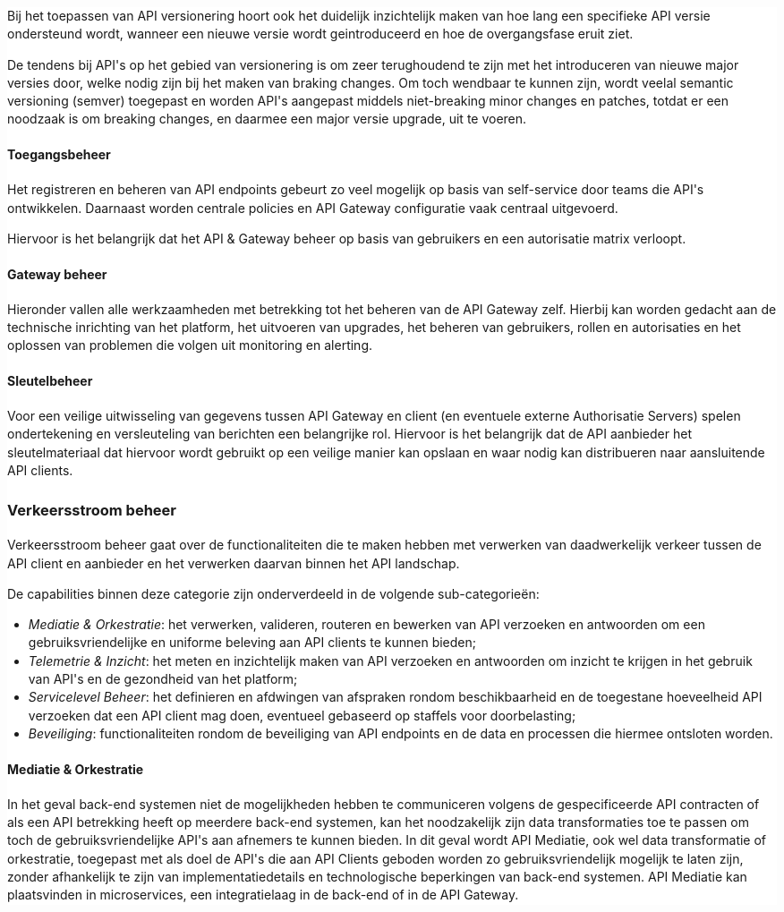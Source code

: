 Bij het toepassen van API versionering hoort ook het duidelijk inzichtelijk maken van hoe lang een specifieke API versie ondersteund wordt, wanneer een nieuwe versie wordt geintroduceerd en hoe de overgangsfase eruit ziet.

De tendens bij API's op het gebied van versionering is om zeer terughoudend te zijn met het introduceren van nieuwe major versies door, welke nodig zijn bij het maken van braking changes. Om toch wendbaar te kunnen zijn, wordt veelal semantic versioning (semver) toegepast en worden API's aangepast middels niet-breaking minor changes en patches, totdat er een noodzaak is om breaking changes, en daarmee een major versie upgrade, uit te voeren.

#### Toegangsbeheer
Het registreren en beheren van API endpoints gebeurt zo veel mogelijk op basis van self-service door teams die API's ontwikkelen. Daarnaast worden centrale policies en API Gateway configuratie vaak centraal uitgevoerd.

Hiervoor is het belangrijk dat het API & Gateway beheer op basis van gebruikers en een autorisatie matrix verloopt.

#### Gateway beheer
Hieronder vallen alle werkzaamheden met betrekking tot het beheren van de API Gateway zelf. Hierbij kan worden gedacht aan de technische inrichting van het platform, het uitvoeren van upgrades, het beheren van gebruikers, rollen en autorisaties en het oplossen van problemen die volgen uit monitoring en alerting.

#### Sleutelbeheer
Voor een veilige uitwisseling van gegevens tussen API Gateway en client (en eventuele externe Authorisatie Servers) spelen ondertekening en versleuteling van berichten een belangrijke rol. Hiervoor is het belangrijk dat de API aanbieder het sleutelmateriaal dat hiervoor wordt gebruikt op een veilige manier kan opslaan en waar nodig kan distribueren naar aansluitende API clients.

### Verkeersstroom beheer
Verkeersstroom beheer gaat over de functionaliteiten die te maken hebben met verwerken van daadwerkelijk verkeer tussen de API client en aanbieder en het verwerken daarvan binnen het API landschap.

De capabilities binnen deze categorie zijn onderverdeeld in de volgende sub-categorieën:

- *Mediatie & Orkestratie*: het verwerken, valideren, routeren en  bewerken van API verzoeken en antwoorden om een gebruiksvriendelijke en uniforme beleving aan API clients te kunnen bieden;
- *Telemetrie & Inzicht*: het meten en inzichtelijk maken van API verzoeken en antwoorden om inzicht te krijgen in het gebruik van API's en de gezondheid van het platform;
- *Servicelevel Beheer*: het definieren en afdwingen van afspraken rondom beschikbaarheid en de toegestane hoeveelheid API verzoeken dat een API client mag doen, eventueel gebaseerd op staffels voor doorbelasting;
- *Beveiliging*: functionaliteiten rondom de beveiliging van API endpoints en de data en processen die hiermee ontsloten worden.

#### Mediatie & Orkestratie
In het geval back-end systemen niet de mogelijkheden hebben te communiceren volgens de gespecificeerde API contracten of als een API betrekking heeft op meerdere back-end systemen, kan het noodzakelijk zijn data transformaties toe te passen om toch de gebruiksvriendelijke API's aan afnemers te kunnen bieden. In dit geval wordt API Mediatie, ook wel data transformatie of orkestratie, toegepast met als doel de API's die aan API Clients geboden worden zo gebruiksvriendelijk mogelijk te laten zijn, zonder afhankelijk te zijn van implementatiedetails en technologische beperkingen van back-end systemen. API Mediatie kan plaatsvinden in microservices, een integratielaag in de back-end of in de API Gateway.
